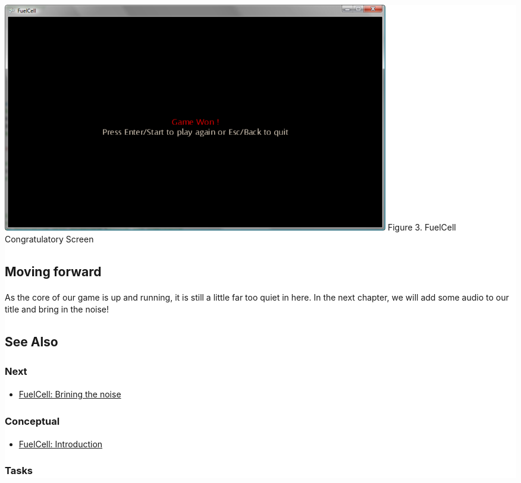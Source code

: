 ![Game Won screen](Images/07-03-GameWon.png)
Figure 3.  FuelCell Congratulatory Screen

## Moving forward

As the core of our game is up and running, it is still a little far too quiet in here.  In the next chapter, we will add some audio to our title and bring in the noise!

## See Also

### Next

- [FuelCell: Brining the noise](8-FuelCell-Bringing-the-noise.md)

### Conceptual

- [FuelCell: Introduction](../README.md)

### Tasks
